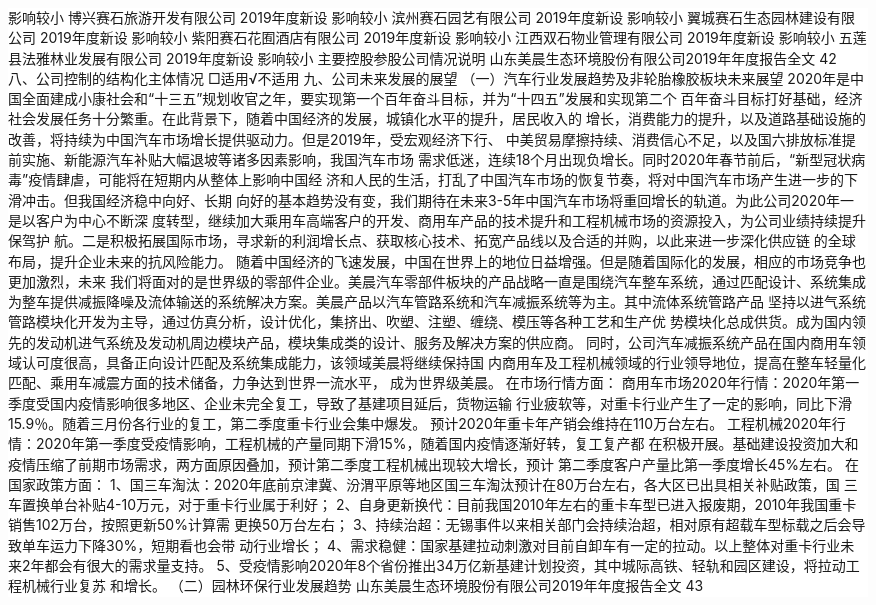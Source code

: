 影响较小
博兴赛石旅游开发有限公司
2019年度新设
影响较小
滨州赛石园艺有限公司
2019年度新设
影响较小
翼城赛石生态园林建设有限公司
2019年度新设
影响较小
紫阳赛石花囿酒店有限公司
2019年度新设
影响较小
江西双石物业管理有限公司
2019年度新设
影响较小
五莲县法雅林业发展有限公司
2019年度新设
影响较小
主要控股参股公司情况说明
山东美晨生态环境股份有限公司2019年年度报告全文
42
八、公司控制的结构化主体情况
□适用√不适用
九、公司未来发展的展望
（一）汽车行业发展趋势及非轮胎橡胶板块未来展望
2020年是中国全面建成小康社会和“十三五”规划收官之年，要实现第一个百年奋斗目标，并为“十四五”发展和实现第二个
百年奋斗目标打好基础，经济社会发展任务十分繁重。在此背景下，随着中国经济的发展，城镇化水平的提升，居民收入的
增长，消费能力的提升，以及道路基础设施的改善，将持续为中国汽车市场增长提供驱动力。但是2019年，受宏观经济下行、
中美贸易摩擦持续、消费信心不足，以及国六排放标准提前实施、新能源汽车补贴大幅退坡等诸多因素影响，我国汽车市场
需求低迷，连续18个月出现负增长。同时2020年春节前后，“新型冠状病毒”疫情肆虐，可能将在短期内从整体上影响中国经
济和人民的生活，打乱了中国汽车市场的恢复节奏，将对中国汽车市场产生进一步的下滑冲击。但我国经济稳中向好、长期
向好的基本趋势没有变，我们期待在未来3-5年中国汽车市场将重回增长的轨道。为此公司2020年一是以客户为中心不断深
度转型，继续加大乘用车高端客户的开发、商用车产品的技术提升和工程机械市场的资源投入，为公司业绩持续提升保驾护
航。二是积极拓展国际市场，寻求新的利润增长点、获取核心技术、拓宽产品线以及合适的并购，以此来进一步深化供应链
的全球布局，提升企业未来的抗风险能力。
随着中国经济的飞速发展，中国在世界上的地位日益增强。但是随着国际化的发展，相应的市场竞争也更加激烈，未来
我们将面对的是世界级的零部件企业。美晨汽车零部件板块的产品战略一直是围绕汽车整车系统，通过匹配设计、系统集成
为整车提供减振降噪及流体输送的系统解决方案。美晨产品以汽车管路系统和汽车减振系统等为主。其中流体系统管路产品
坚持以进气系统管路模块化开发为主导，通过仿真分析，设计优化，集挤出、吹塑、注塑、缠绕、模压等各种工艺和生产优
势模块化总成供货。成为国内领先的发动机进气系统及发动机周边模块产品，模块集成类的设计、服务及解决方案的供应商。
同时，公司汽车减振系统产品在国内商用车领域认可度很高，具备正向设计匹配及系统集成能力，该领域美晨将继续保持国
内商用车及工程机械领域的行业领导地位，提高在整车轻量化匹配、乘用车减震方面的技术储备，力争达到世界一流水平，
成为世界级美晨。
在市场行情方面：
商用车市场2020年行情：2020年第一季度受国内疫情影响很多地区、企业未完全复工，导致了基建项目延后，货物运输
行业疲软等，对重卡行业产生了一定的影响，同比下滑15.9％。随着三月份各行业的复工，第二季度重卡行业会集中爆发。
预计2020年重卡年产销会维持在110万台左右。
工程机械2020年行情：2020年第一季度受疫情影响，工程机械的产量同期下滑15%，随着国内疫情逐渐好转，复工复产都
在积极开展。基础建设投资加大和疫情压缩了前期市场需求，两方面原因叠加，预计第二季度工程机械出现较大增长，预计
第二季度客户产量比第一季度增长45%左右。
在国家政策方面：
1、国三车淘汰：2020年底前京津冀、汾渭平原等地区国三车淘汰预计在80万台左右，各大区已出具相关补贴政策，国
三车置换单台补贴4-10万元，对于重卡行业属于利好；
2、自身更新换代：目前我国2010年左右的重卡车型已进入报废期，2010年我国重卡销售102万台，按照更新50%计算需
更换50万台左右；
3、持续治超：无锡事件以来相关部门会持续治超，相对原有超载车型标载之后会导致单车运力下降30%，短期看也会带
动行业增长；
4、需求稳健：国家基建拉动刺激对目前自卸车有一定的拉动。以上整体对重卡行业未来2年都会有很大的需求量支持。
5、受疫情影响2020年8个省份推出34万亿新基建计划投资，其中城际高铁、轻轨和园区建设，将拉动工程机械行业复苏
和增长。
（二）园林环保行业发展趋势
山东美晨生态环境股份有限公司2019年年度报告全文
43
